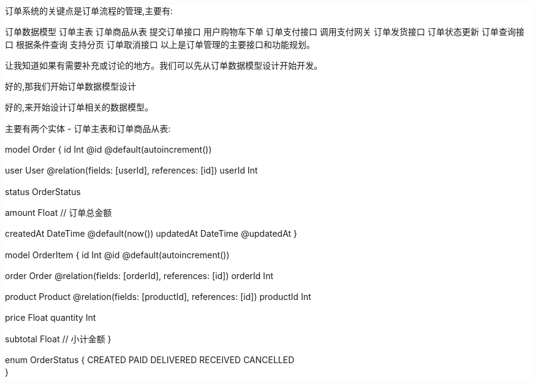 订单系统的关键点是订单流程的管理,主要有:

订单数据模型
订单主表
订单商品从表
提交订单接口
用户购物车下单
订单支付接口
调用支付网关
订单发货接口
订单状态更新
订单查询接口
根据条件查询
支持分页
订单取消接口
以上是订单管理的主要接口和功能规划。

让我知道如果有需要补充或讨论的地方。我们可以先从订单数据模型设计开始开发。

好的,那我们开始订单数据模型设计

好的,来开始设计订单相关的数据模型。

主要有两个实体 - 订单主表和订单商品从表:

model Order {
  id          Int      @id @default(autoincrement())

  user        User     @relation(fields: [userId], references: [id])
  userId      Int

  status      OrderStatus 
  
  amount      Float // 订单总金额

  createdAt   DateTime @default(now())
  updatedAt   DateTime @updatedAt
}

model OrderItem {
  id        Int     @id @default(autoincrement())
  
  order     Order   @relation(fields: [orderId], references: [id])
  orderId   Int
  
  product   Product @relation(fields: [productId], references: [id])
  productId Int
  
  price     Float
  quantity  Int
  
  subtotal  Float // 小计金额 
}

enum OrderStatus {
  CREATED
  PAID
  DELIVERED
  RECEIVED
  CANCELLED  
}
